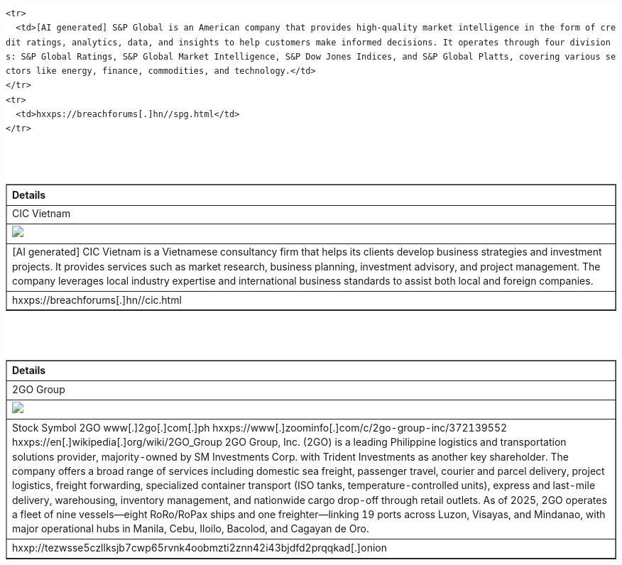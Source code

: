     <tr>
      <td>[AI generated] S&P Global is an American company that provides high-quality market intelligence in the form of credit ratings, analytics, data, and insights to help customers make informed decisions. It operates through four divisions: S&P Global Ratings, S&P Global Market Intelligence, S&P Dow Jones Indices, and S&P Global Platts, covering various sectors like energy, finance, commodities, and technology.</td>
    </tr>
    <tr>
      <td>hxxps://breachforums[.]hn//spg.html</td>
    </tr>
  </tbody>
</table><br><br><table border="1" class="stocktable" id="table1">
  <thead>
    <tr style="text-align: left;">
      <th>Details</th>
    </tr>
  </thead>
  <tbody>
    <tr>
      <td>CIC Vietnam</td>
    </tr>
    <tr>
      <td><img src="https://images.ransomware.live/victims/d555918723ffc04b9b82bd2496e47add.png" width="200"></td>
    </tr>
    <tr>
      <td>[AI generated] CIC Vietnam is a Vietnamese consultancy firm that helps its clients develop business strategies and investment projects. It provides services such as market research, business planning, investment advisory, and project management. The company leverages local industry expertise and international business standards to assist both local and foreign companies.</td>
    </tr>
    <tr>
      <td>hxxps://breachforums[.]hn//cic.html</td>
    </tr>
  </tbody>
</table><br><br><table border="1" class="stocktable" id="table1">
  <thead>
    <tr style="text-align: left;">
      <th>Details</th>
    </tr>
  </thead>
  <tbody>
    <tr>
      <td>2GO Group</td>
    </tr>
    <tr>
      <td><img src="https://images.ransomware.live/victims/8c47959c80ef37fb0095eb6ecb94c7a8.png" width="200"></td>
    </tr>
    <tr>
      <td>Stock Symbol 2GO www[.]2go[.]com[.]ph hxxps://www[.]zoominfo[.]com/c/2go-group-inc/372139552 hxxps://en[.]wikipedia[.]org/wiki/2GO_Group 2GO Group, Inc. (2GO) is a leading Philippine logistics and transportation solutions provider, majority-owned by SM Investments Corp. with Trident Investments as another key shareholder. The company offers a broad range of services including domestic sea freight, passenger travel, courier and parcel delivery, project logistics, freight forwarding, specialized container transport (ISO tanks, temperature-controlled units), express and last-mile delivery, warehousing, inventory management, and nationwide cargo drop-off through retail outlets. As of 2025, 2GO operates a fleet of nine vessels—eight RoRo/RoPax ships and one freighter—linking 19 ports across Luzon, Visayas, and Mindanao, with major operational hubs in Manila, Cebu, Iloilo, Bacolod, and Cagayan de Oro.</td>
    </tr>
    <tr>
      <td>hxxp://tezwsse5czllksjb7cwp65rvnk4oobmzti2znn42i43bjdfd2prqqkad[.]onion</td>
    </tr>
